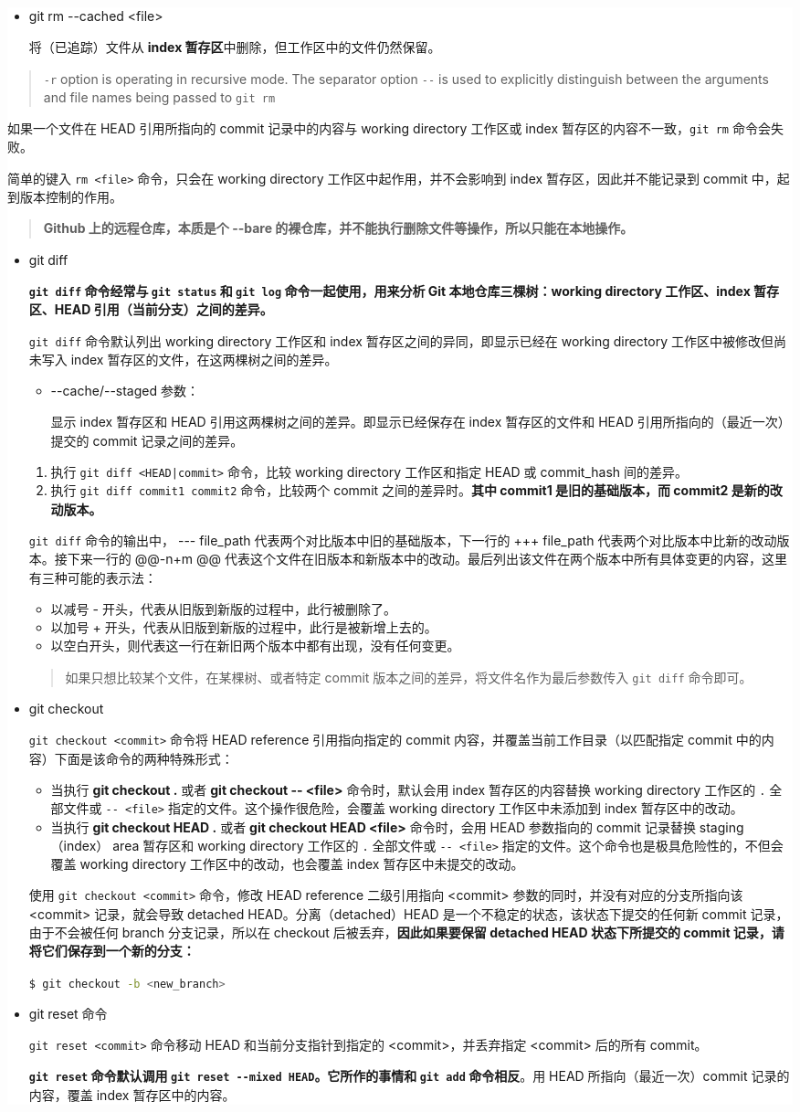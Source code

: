   - git rm --cached \<file>

    将（已追踪）文件从 **index 暂存区**中删除，但工作区中的文件仍然保留。                                                                                                                                                                                                                                                                                                                                                    

  > `-r` option is operating in recursive mode. The separator option `--` is used to explicitly distinguish between the arguments and file names being passed to `git rm`

  如果一个文件在 HEAD 引用所指向的 commit 记录中的内容与 working directory 工作区或 index 暂存区的内容不一致，`git rm` 命令会失败。

  简单的键入 `rm <file>` 命令，只会在 working directory 工作区中起作用，并不会影响到 index 暂存区，因此并不能记录到 commit 中，起到版本控制的作用。                                               

  > **Github 上的远程仓库，本质是个 --bare 的裸仓库，并不能执行删除文件等操作，所以只能在本地操作。**


- git diff  

  **`git diff` 命令经常与 `git status` 和 `git log` 命令一起使用，用来分析 Git 本地仓库三棵树：working directory 工作区、index 暂存区、HEAD 引用（当前分支）之间的差异。**

  `git diff` 命令默认列出 working directory 工作区和 index 暂存区之间的异同，即显示已经在 working directory 工作区中被修改但尚未写入 index 暂存区的文件，在这两棵树之间的差异。

  - --cache/--staged 参数：

    显示 index 暂存区和 HEAD 引用这两棵树之间的差异。即显示已经保存在 index 暂存区的文件和 HEAD 引用所指向的（最近一次）提交的 commit 记录之间的差异。

  1. 执行 `git diff <HEAD|commit>` 命令，比较 working directory 工作区和指定 HEAD 或 commit_hash 间的差异。
  2. 执行 `git diff commit1 commit2` 命令，比较两个 commit 之间的差异时。**其中 commit1 是旧的基础版本，而 commit2 是新的改动版本。**

  `git diff` 命令的输出中， --- file_path 代表两个对比版本中旧的基础版本，下一行的 +++ file_path 代表两个对比版本中比新的改动版本。接下来一行的 @@-n+m @@ 代表这个文件在旧版本和新版本中的改动。最后列出该文件在两个版本中所有具体变更的内容，这里有三种可能的表示法：

  - 以减号 - 开头，代表从旧版到新版的过程中，此行被删除了。
  - 以加号 + 开头，代表从旧版到新版的过程中，此行是被新增上去的。
  - 以空白开头，则代表这一行在新旧两个版本中都有出现，没有任何变更。

  > 如果只想比较某个文件，在某棵树、或者特定 commit 版本之间的差异，将文件名作为最后参数传入 `git diff` 命令即可。 

- git checkout

  `git checkout <commit>` 命令将 HEAD reference 引用指向指定的 commit 内容，并覆盖当前工作目录（以匹配指定 commit 中的内容）下面是该命令的两种特殊形式：

  - 当执行 **git checkout .** 或者 **git checkout -- \<file\>** 命令时，默认会用 index 暂存区的内容替换 working directory 工作区的 `.` 全部文件或 `-- <file>` 指定的文件。这个操作很危险，会覆盖 working directory 工作区中未添加到 index 暂存区中的改动。
  - 当执行 **git checkout HEAD .** 或者 **git checkout HEAD \<file\>** 命令时，会用 HEAD 参数指向的 commit 记录替换 staging（index） area 暂存区和 working directory 工作区的 `.` 全部文件或 `-- <file>` 指定的文件。这个命令也是极具危险性的，不但会覆盖 working directory 工作区中的改动，也会覆盖 index 暂存区中未提交的改动。

  使用 `git checkout <commit>` 命令，修改 HEAD  reference 二级引用指向 <commit\> 参数的同时，并没有对应的分支所指向该 <commit\> 记录，就会导致 detached HEAD。分离（detached）HEAD 是一个不稳定的状态，该状态下提交的任何新 commit 记录，由于不会被任何 branch 分支记录，所以在 checkout 后被丢弃，**因此如果要保留 detached HEAD 状态下所提交的 commit 记录，请将它们保存到一个新的分支：**

  ```bash
  $ git checkout -b <new_branch>
  ```

- git reset 命令

  `git reset <commit>` 命令移动 HEAD 和当前分支指针到指定的 <commit\>，并丢弃指定 <commit\> 后的所有 commit。

  **`git reset` 命令默认调用 `git reset --mixed HEAD`。它所作的事情和 `git add` 命令相反**。用 HEAD 所指向（最近一次）commit 记录的内容，覆盖 index 暂存区中的内容。
